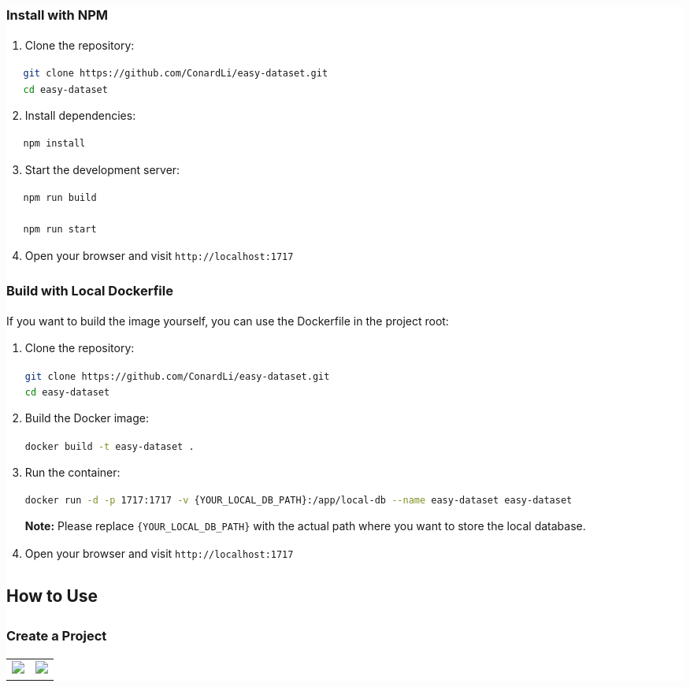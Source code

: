 ### Install with NPM

1. Clone the repository:

```bash
   git clone https://github.com/ConardLi/easy-dataset.git
   cd easy-dataset
```

2. Install dependencies:

```bash
   npm install
```

3. Start the development server:

```bash
   npm run build

   npm run start
```

4. Open your browser and visit `http://localhost:1717`

### Build with Local Dockerfile

If you want to build the image yourself, you can use the Dockerfile in the project root:

1. Clone the repository:
   ```bash
   git clone https://github.com/ConardLi/easy-dataset.git
   cd easy-dataset
   ```
2. Build the Docker image:
   ```bash
   docker build -t easy-dataset .
   ```
3. Run the container:

   ```bash
   docker run -d -p 1717:1717 -v {YOUR_LOCAL_DB_PATH}:/app/local-db --name easy-dataset easy-dataset
   ```

   **Note:** Please replace `{YOUR_LOCAL_DB_PATH}` with the actual path where you want to store the local database.

4. Open your browser and visit `http://localhost:1717`

## How to Use

### Create a Project

<table>
    <tr>
        <td><img src="./public/imgs/1.png"></td>
        <td><img src="./public/imgs/2.png"></td>
    </tr>
</table>
